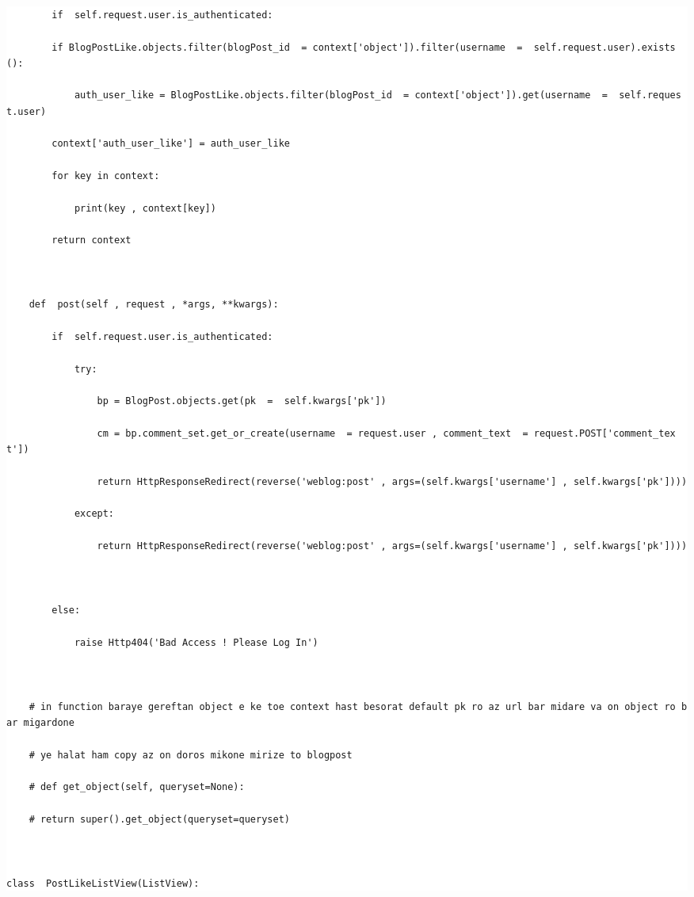 		    if  self.request.user.is_authenticated:
	    
		    if BlogPostLike.objects.filter(blogPost_id  = context['object']).filter(username  =  self.request.user).exists():
	    
			    auth_user_like = BlogPostLike.objects.filter(blogPost_id  = context['object']).get(username  =  self.request.user)
	    
		    context['auth_user_like'] = auth_user_like
	    
		    for key in context:
	    
			    print(key , context[key])
	    
		    return context
	    
	      
	    
	    def  post(self , request , *args, **kwargs):
	    
		    if  self.request.user.is_authenticated:
	    
			    try:
	    
				    bp = BlogPost.objects.get(pk  =  self.kwargs['pk'])
	    
				    cm = bp.comment_set.get_or_create(username  = request.user , comment_text  = request.POST['comment_text'])
	    
				    return HttpResponseRedirect(reverse('weblog:post' , args=(self.kwargs['username'] , self.kwargs['pk'])))
	    
			    except:
	    
				    return HttpResponseRedirect(reverse('weblog:post' , args=(self.kwargs['username'] , self.kwargs['pk'])))
	    
	      
	    
		    else:
			    
			    raise Http404('Bad Access ! Please Log In')
		    
	      
	    
	    # in function baraye gereftan object e ke toe context hast besorat default pk ro az url bar midare va on object ro bar migardone
	    
	    # ye halat ham copy az on doros mikone mirize to blogpost
	    
	    # def get_object(self, queryset=None):
	    
	    # return super().get_object(queryset=queryset)
    
      
    
    class  PostLikeListView(ListView):
    